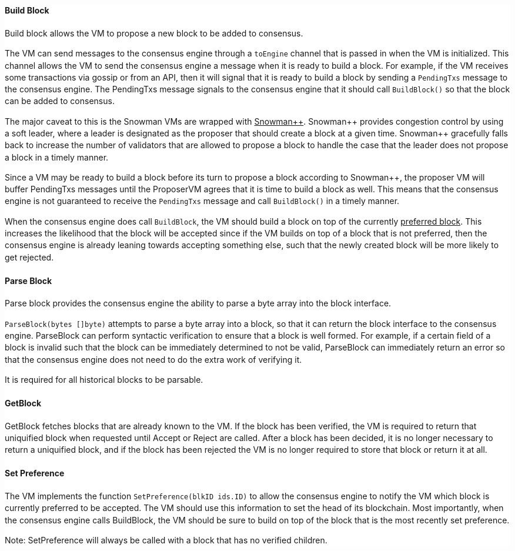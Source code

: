 #### Build Block

Build block allows the VM to propose a new block to be added to consensus.

The VM can send messages to the consensus engine through a `toEngine` channel that is passed in when the VM is initialized. This channel allows the VM to send the consensus engine a message when it is ready to build a block. For example, if the VM receives some transactions via gossip or from an API, then it will signal that it is ready to build a block by sending a `PendingTxs` message to the consensus engine. The PendingTxs message signals to the consensus engine that it should call `BuildBlock()` so that the block can be added to consensus.

The major caveat to this is the Snowman VMs are wrapped with [Snowman++](./proposervm/README.md). Snowman++ provides congestion control by using a soft leader, where a leader is designated as the proposer that should create a block at a given time. Snowman++ gracefully falls back to increase the number of validators that are allowed to propose a block to handle the case that the leader does not propose a block in a timely manner.

Since a VM may be ready to build a block before its turn to propose a block according to Snowman++, the proposer VM will buffer PendingTxs messages until the ProposerVM agrees that it is time to build a block as well. This means that the consensus engine is not guaranteed to receive the `PendingTxs` message and call `BuildBlock()` in a timely manner.

When the consensus engine does call `BuildBlock`, the VM should build a block on top of the currently [preferred block](#set-preference). This increases the likelihood that the block will be accepted since if the VM builds on top of a block that is not preferred, then the consensus engine is already leaning towards accepting something else, such that the newly created block will be more likely to get rejected.

#### Parse Block

Parse block provides the consensus engine the ability to parse a byte array into the block interface.

`ParseBlock(bytes []byte)` attempts to parse a byte array into a block, so that it can return the block interface to the consensus engine. ParseBlock can perform syntactic verification to ensure that a block is well formed. For example, if a certain field of a block is invalid such that the block can be immediately determined to not be valid, ParseBlock can immediately return an error so that the consensus engine does not need to do the extra work of verifying it.

It is required for all historical blocks to be parsable.

#### GetBlock

GetBlock fetches blocks that are already known to the VM. If the block has been verified, the VM is required to return that uniquified block when requested until Accept or Reject are called. After a block has been decided, it is no longer necessary to return a uniquified block, and if the block has been rejected the VM is no longer required to store that block or return it at all.

#### Set Preference

The VM implements the function `SetPreference(blkID ids.ID)` to allow the consensus engine to notify the VM which block is currently preferred to be accepted. The VM should use this information to set the head of its blockchain. Most importantly, when the consensus engine calls BuildBlock, the VM should be sure to build on top of the block that is the most recently set preference.

Note: SetPreference will always be called with a block that has no verified children.

